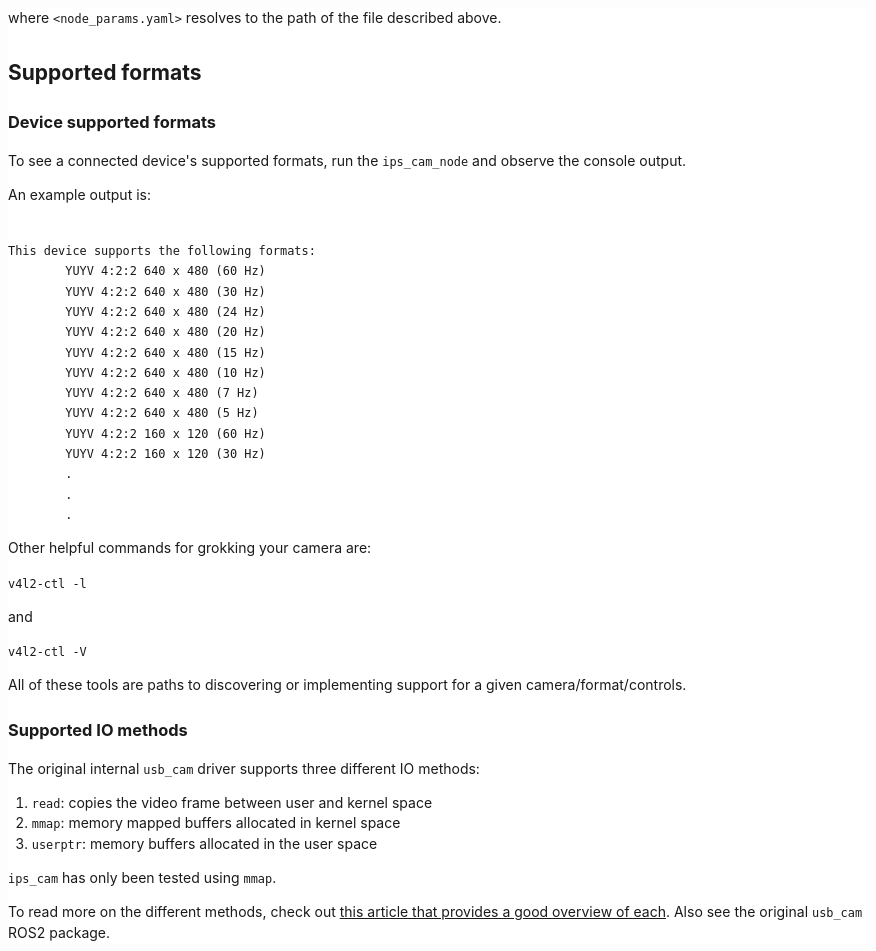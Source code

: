 where ```<node_params.yaml>``` resolves to the path of the file described above. 

## Supported formats

### Device supported formats

To see a connected device's supported formats, run the `ips_cam_node` and observe the console output.

An example output is:

```log

This device supports the following formats:
        YUYV 4:2:2 640 x 480 (60 Hz)
        YUYV 4:2:2 640 x 480 (30 Hz)
        YUYV 4:2:2 640 x 480 (24 Hz)
        YUYV 4:2:2 640 x 480 (20 Hz)
        YUYV 4:2:2 640 x 480 (15 Hz)
        YUYV 4:2:2 640 x 480 (10 Hz)
        YUYV 4:2:2 640 x 480 (7 Hz)
        YUYV 4:2:2 640 x 480 (5 Hz)
        YUYV 4:2:2 160 x 120 (60 Hz)
        YUYV 4:2:2 160 x 120 (30 Hz)
        .
        .
        .
```

Other helpful commands for grokking your camera are:

```shell
v4l2-ctl -l
```

and

```shell
v4l2-ctl -V
```

All of these tools are paths to discovering or implementing support for a given camera/format/controls.

### Supported IO methods

The original internal `usb_cam` driver supports three different IO methods:

1. `read`: copies the video frame between user and kernel space
2. `mmap`: memory mapped buffers allocated in kernel space
3. `userptr`: memory buffers allocated in the user space

`ips_cam` has only been tested using `mmap`.

To read more on the different methods, check out [this article that provides a good overview
of each](https://lwn.net/Articles/240667/). Also see the original `usb_cam` ROS2 package.
